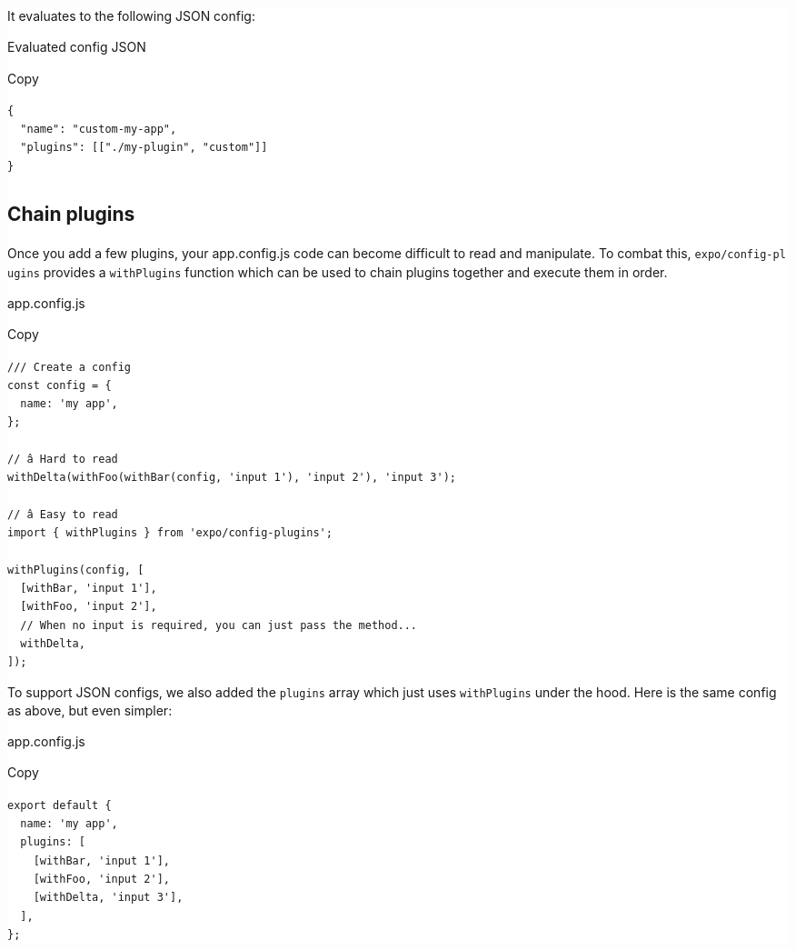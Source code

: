 It evaluates to the following JSON config:

Evaluated config JSON

Copy

```
{
  "name": "custom-my-app",
  "plugins": [["./my-plugin", "custom"]]
}

```

Chain plugins
-------------

Once you add a few plugins, your app.config.js code can become difficult to read and manipulate. To combat this, `expo/config-plugins` provides a `withPlugins` function which can be used to chain plugins together and execute them in order.

app.config.js

Copy

```
/// Create a config
const config = {
  name: 'my app',
};

// â Hard to read
withDelta(withFoo(withBar(config, 'input 1'), 'input 2'), 'input 3');

// â Easy to read
import { withPlugins } from 'expo/config-plugins';

withPlugins(config, [
  [withBar, 'input 1'],
  [withFoo, 'input 2'],
  // When no input is required, you can just pass the method...
  withDelta,
]);

```

To support JSON configs, we also added the `plugins` array which just uses `withPlugins` under the hood.
Here is the same config as above, but even simpler:

app.config.js

Copy

```
export default {
  name: 'my app',
  plugins: [
    [withBar, 'input 1'],
    [withFoo, 'input 2'],
    [withDelta, 'input 3'],
  ],
};

```
